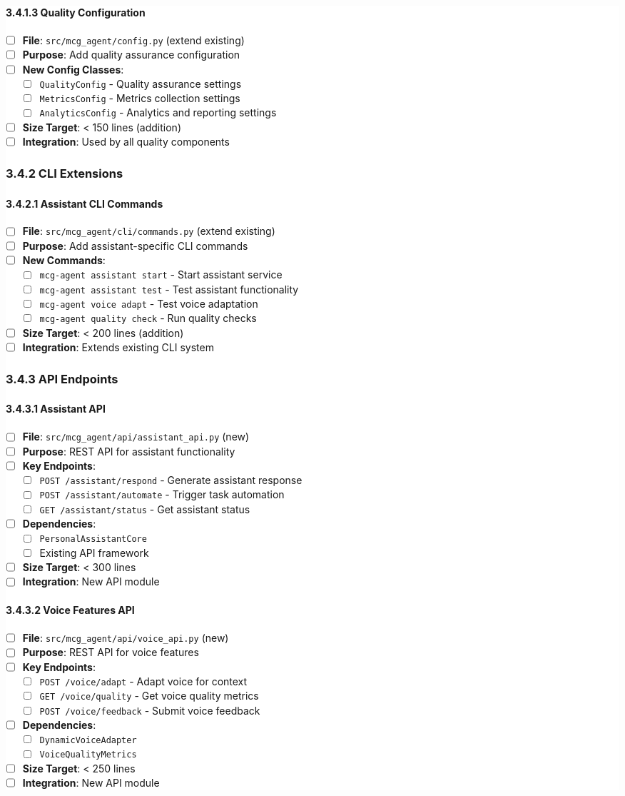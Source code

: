 #### **3.4.1.3 Quality Configuration**
- [ ] **File**: `src/mcg_agent/config.py` (extend existing)
- [ ] **Purpose**: Add quality assurance configuration
- [ ] **New Config Classes**:
  - [ ] `QualityConfig` - Quality assurance settings
  - [ ] `MetricsConfig` - Metrics collection settings
  - [ ] `AnalyticsConfig` - Analytics and reporting settings
- [ ] **Size Target**: < 150 lines (addition)
- [ ] **Integration**: Used by all quality components

### **3.4.2 CLI Extensions**

#### **3.4.2.1 Assistant CLI Commands**
- [ ] **File**: `src/mcg_agent/cli/commands.py` (extend existing)
- [ ] **Purpose**: Add assistant-specific CLI commands
- [ ] **New Commands**:
  - [ ] `mcg-agent assistant start` - Start assistant service
  - [ ] `mcg-agent assistant test` - Test assistant functionality
  - [ ] `mcg-agent voice adapt` - Test voice adaptation
  - [ ] `mcg-agent quality check` - Run quality checks
- [ ] **Size Target**: < 200 lines (addition)
- [ ] **Integration**: Extends existing CLI system

### **3.4.3 API Endpoints**

#### **3.4.3.1 Assistant API**
- [ ] **File**: `src/mcg_agent/api/assistant_api.py` (new)
- [ ] **Purpose**: REST API for assistant functionality
- [ ] **Key Endpoints**:
  - [ ] `POST /assistant/respond` - Generate assistant response
  - [ ] `POST /assistant/automate` - Trigger task automation
  - [ ] `GET /assistant/status` - Get assistant status
- [ ] **Dependencies**:
  - [ ] `PersonalAssistantCore`
  - [ ] Existing API framework
- [ ] **Size Target**: < 300 lines
- [ ] **Integration**: New API module

#### **3.4.3.2 Voice Features API**
- [ ] **File**: `src/mcg_agent/api/voice_api.py` (new)
- [ ] **Purpose**: REST API for voice features
- [ ] **Key Endpoints**:
  - [ ] `POST /voice/adapt` - Adapt voice for context
  - [ ] `GET /voice/quality` - Get voice quality metrics
  - [ ] `POST /voice/feedback` - Submit voice feedback
- [ ] **Dependencies**:
  - [ ] `DynamicVoiceAdapter`
  - [ ] `VoiceQualityMetrics`
- [ ] **Size Target**: < 250 lines
- [ ] **Integration**: New API module

